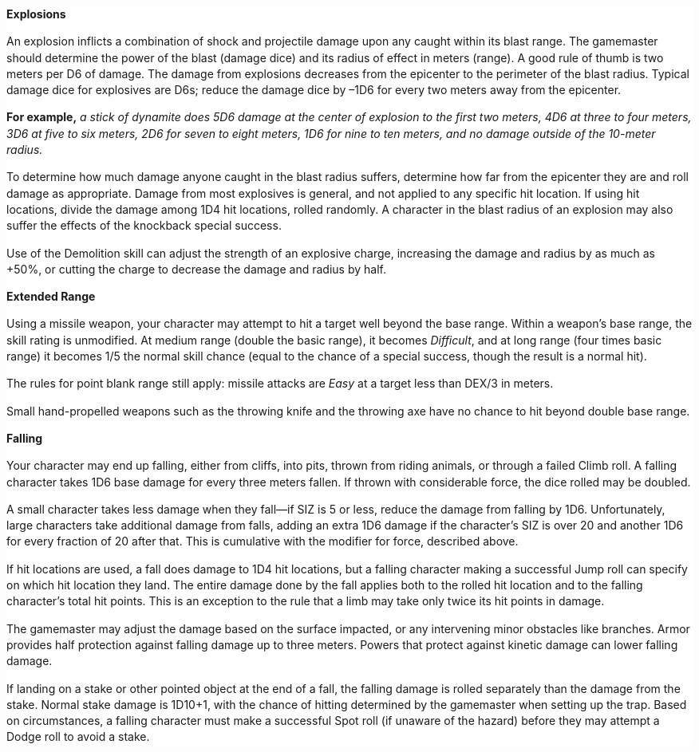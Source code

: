 **Explosions**

An explosion inflicts a combination of shock and projectile damage upon any caught within its blast range. The gamemaster should determine the power of the blast (damage dice) and its radius of effect in meters (range). A good rule of thumb is two meters per D6 of damage. The damage from explosions decreases from the epicenter to the perimeter of the blast radius. Typical damage dice for explosives are D6s; reduce the damage dice by –1D6 for every two meters away from the epicenter.

**For example,** *a stick of dynamite does 5D6 damage at the center of explosion to the first two meters, 4D6 at three to four meters, 3D6 at five to six meters, 2D6 for seven to eight meters, 1D6 for nine to ten meters, and no damage outside of the 10-meter radius.*

To determine how much damage anyone caught in the blast radius suffers, determine how far from the epicenter they are and roll damage as appropriate. Damage from most explosives is general, and not applied to any specific hit location. If using hit locations, divide the damage among 1D4 hit locations, rolled randomly. A character in the blast radius of an explosion may also suffer the effects of the knockback special success.

Use of the Demolition skill can adjust the strength of an explosive charge, increasing the damage and radius by as much as +50%, or cutting the charge to decrease the damage and radius by half.

**Extended Range**

Using a missile weapon, your character may attempt to hit a target well beyond the base range. Within a weapon’s base range, the skill rating is unmodified. At medium range (double the basic range), it becomes *Difficult*, and at long range (four times basic range) it becomes 1/5 the normal skill chance (equal to the chance of a special success, though the result is a normal hit).

The rules for point blank range still apply: missile attacks are *Easy* at a target less than DEX/3 in meters.

Small hand-propelled weapons such as the throwing knife and the throwing axe have no chance to hit beyond double base range.

**Falling**

Your character may end up falling, either from cliffs, into pits, thrown from riding animals, or through a failed Climb roll. A falling character takes 1D6 base damage for every three meters fallen. If thrown with considerable force, the dice rolled may be doubled.

A small character takes less damage when they fall—if SIZ is 5 or less, reduce the damage from falling by 1D6. Unfortunately, large characters take additional damage from falls, adding an extra 1D6 damage if the character’s SIZ is over 20 and another 1D6 for every fraction of 20 after that. This is cumulative with the modifier for force, described above.

If hit locations are used, a fall does damage to 1D4 hit locations, but a falling character making a successful Jump roll can specify on which hit location they land. The entire damage done by the fall applies both to the rolled hit location and to the falling character’s total hit points. This is an exception to the rule that a limb may take only twice its hit points in damage.

The gamemaster may adjust the damage based on the surface impacted, or any intervening minor obstacles like branches. Armor provides half protection against falling damage up to three meters. Powers that protect against kinetic damage can lower falling damage.

If landing on a stake or other pointed object at the end of a fall, the falling damage is rolled separately than the damage from the stake. Normal stake damage is 1D10+1, with the chance of hitting determined by the gamemaster when setting up the trap. Based on circumstances, a falling character must make a successful Spot roll (if unaware of the hazard) before they may attempt a Dodge roll to avoid a stake.
